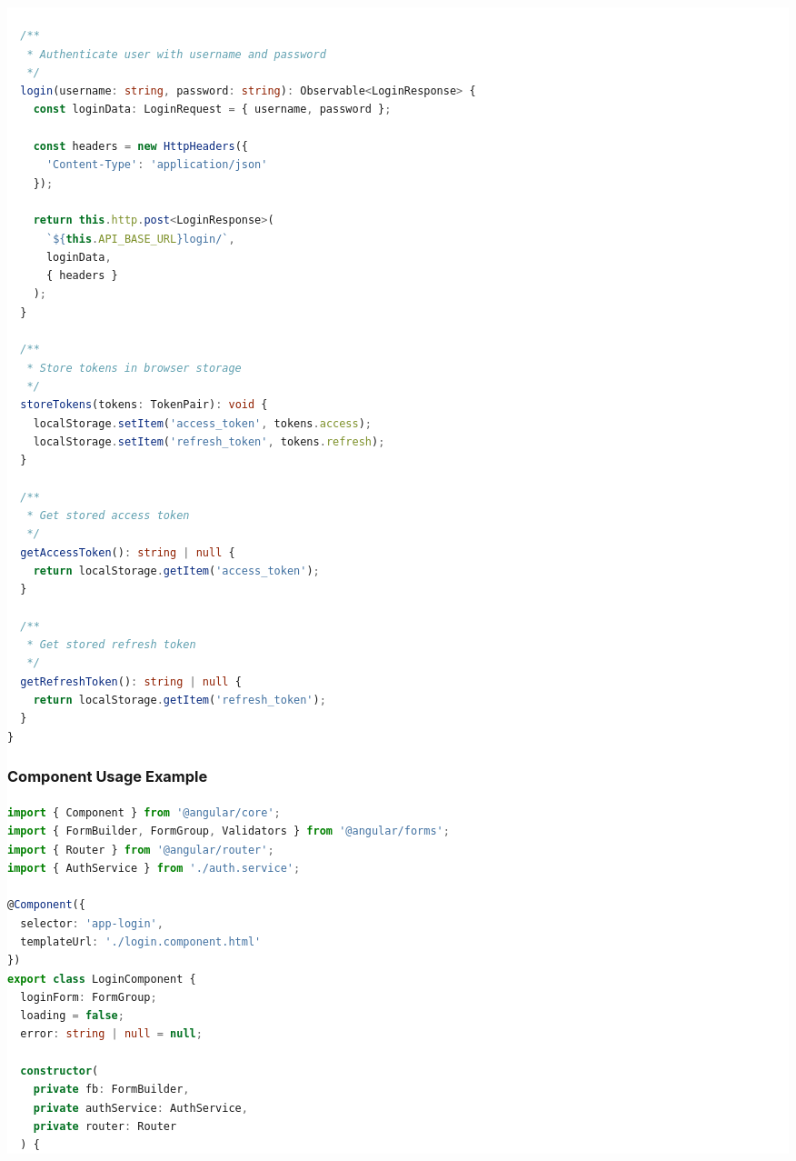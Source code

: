 ```typescript

  /**
   * Authenticate user with username and password
   */
  login(username: string, password: string): Observable<LoginResponse> {
    const loginData: LoginRequest = { username, password };
    
    const headers = new HttpHeaders({
      'Content-Type': 'application/json'
    });

    return this.http.post<LoginResponse>(
      `${this.API_BASE_URL}login/`,
      loginData,
      { headers }
    );
  }

  /**
   * Store tokens in browser storage
   */
  storeTokens(tokens: TokenPair): void {
    localStorage.setItem('access_token', tokens.access);
    localStorage.setItem('refresh_token', tokens.refresh);
  }

  /**
   * Get stored access token
   */
  getAccessToken(): string | null {
    return localStorage.getItem('access_token');
  }

  /**
   * Get stored refresh token
   */
  getRefreshToken(): string | null {
    return localStorage.getItem('refresh_token');
  }
}
```

### Component Usage Example
```typescript
import { Component } from '@angular/core';
import { FormBuilder, FormGroup, Validators } from '@angular/forms';
import { Router } from '@angular/router';
import { AuthService } from './auth.service';

@Component({
  selector: 'app-login',
  templateUrl: './login.component.html'
})
export class LoginComponent {
  loginForm: FormGroup;
  loading = false;
  error: string | null = null;

  constructor(
    private fb: FormBuilder,
    private authService: AuthService,
    private router: Router
  ) {
```
